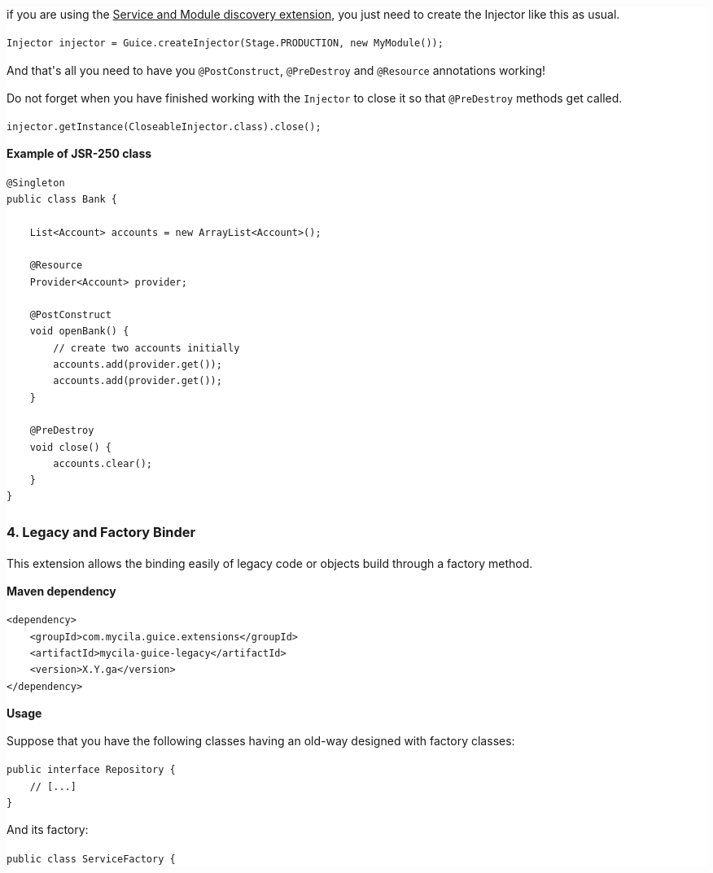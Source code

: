 if you are using the [Service and Module discovery extension](#5-service-and-module-discovery), you just need to create the Injector like this as usual.

    Injector injector = Guice.createInjector(Stage.PRODUCTION, new MyModule());

And that's all you need to have you `@PostConstruct`, `@PreDestroy` and `@Resource` annotations working!

Do not forget when you have finished working with the `Injector` to close it so that `@PreDestroy` methods get called.

    injector.getInstance(CloseableInjector.class).close();

**Example of JSR-250 class**

    @Singleton
    public class Bank {

        List<Account> accounts = new ArrayList<Account>();

        @Resource
        Provider<Account> provider;

        @PostConstruct
        void openBank() {
            // create two accounts initially
            accounts.add(provider.get());
            accounts.add(provider.get());
        }

        @PreDestroy
        void close() {
            accounts.clear();
        }
    }

### 4. Legacy and Factory Binder

This extension allows the binding easily of legacy code or objects build through a factory method.

**Maven dependency**

    <dependency>
        <groupId>com.mycila.guice.extensions</groupId>
        <artifactId>mycila-guice-legacy</artifactId>
        <version>X.Y.ga</version>
    </dependency>

**Usage**

Suppose that you have the following classes having an old-way designed with factory classes:

    public interface Repository {
        // [...]
    }

And its factory:

    public class ServiceFactory {
